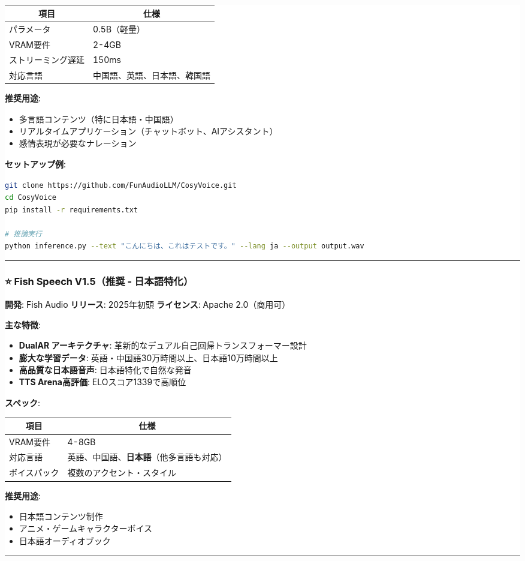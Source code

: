 | 項目 | 仕様 |
|------|------|
| パラメータ | 0.5B（軽量） |
| VRAM要件 | 2-4GB |
| ストリーミング遅延 | 150ms |
| 対応言語 | 中国語、英語、日本語、韓国語 |

**推奨用途**:
- 多言語コンテンツ（特に日本語・中国語）
- リアルタイムアプリケーション（チャットボット、AIアシスタント）
- 感情表現が必要なナレーション

**セットアップ例**:
```bash
git clone https://github.com/FunAudioLLM/CosyVoice.git
cd CosyVoice
pip install -r requirements.txt

# 推論実行
python inference.py --text "こんにちは、これはテストです。" --lang ja --output output.wav
```

---

### ⭐ Fish Speech V1.5（推奨 - 日本語特化）

**開発**: Fish Audio
**リリース**: 2025年初頭
**ライセンス**: Apache 2.0（商用可）

**主な特徴**:
- **DualAR アーキテクチャ**: 革新的なデュアル自己回帰トランスフォーマー設計
- **膨大な学習データ**: 英語・中国語30万時間以上、日本語10万時間以上
- **高品質な日本語音声**: 日本語特化で自然な発音
- **TTS Arena高評価**: ELOスコア1339で高順位

**スペック**:

| 項目 | 仕様 |
|------|------|
| VRAM要件 | 4-8GB |
| 対応言語 | 英語、中国語、**日本語**（他多言語も対応） |
| ボイスパック | 複数のアクセント・スタイル |

**推奨用途**:
- 日本語コンテンツ制作
- アニメ・ゲームキャラクターボイス
- 日本語オーディオブック

---
